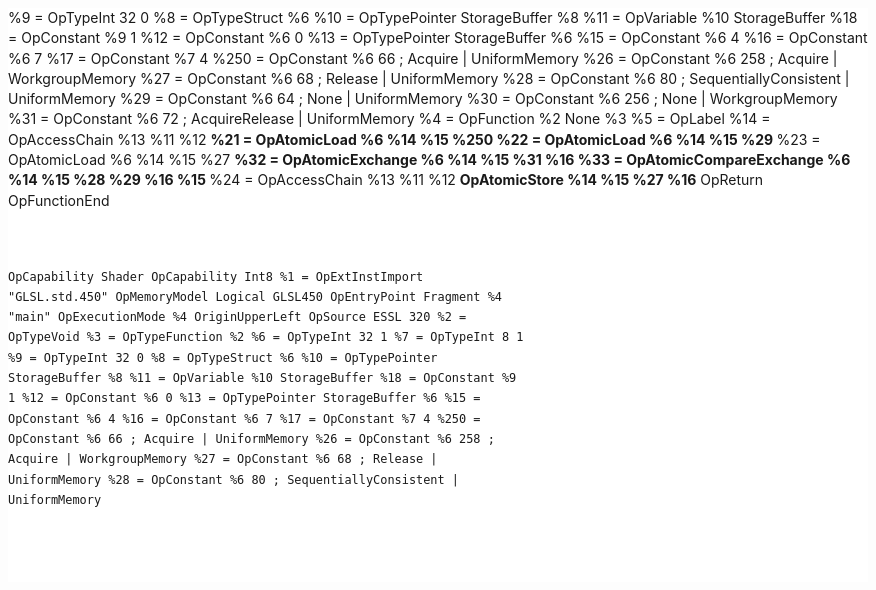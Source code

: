   %9 = OpTypeInt 32 0
  %8 = OpTypeStruct %6
 %10 = OpTypePointer StorageBuffer %8
 %11 = OpVariable %10 StorageBuffer
 %18 = OpConstant %9 1
 %12 = OpConstant %6 0
 %13 = OpTypePointer StorageBuffer %6
 %15 = OpConstant %6 4
 %16 = OpConstant %6 7
 %17 = OpConstant %7 4
%250 = OpConstant %6 66  ; Acquire | UniformMemory
 %26 = OpConstant %6 258 ; Acquire | WorkgroupMemory
 %27 = OpConstant %6 68  ; Release | UniformMemory
 %28 = OpConstant %6 80  ; SequentiallyConsistent | UniformMemory
 %29 = OpConstant %6 64  ; None | UniformMemory
 %30 = OpConstant %6 256 ; None | WorkgroupMemory
 %31 = OpConstant %6 72 ; AcquireRelease | UniformMemory
  %4 = OpFunction %2 None %3
  %5 = OpLabel
 %14 = OpAccessChain %13 %11 %12
<strong>
 %21 = OpAtomicLoad %6 %14 %15 %250
 %22 = OpAtomicLoad %6 %14 %15 %29
</strong>
 %23 = OpAtomicLoad %6 %14 %15 %27
<strong>
 %32 = OpAtomicExchange %6 %14 %15 %31 %16
 %33 = OpAtomicCompareExchange %6 %14 %15 %28 %29 %16 %15
</strong>
 %24 = OpAccessChain %13 %11 %12
       <strong>OpAtomicStore %14 %15 %27 %16</strong>
       OpReturn
       OpFunctionEnd
</code>
      </pre>
    </td>
    <td>
      <pre>
        <code>               
       OpCapability Shader
       OpCapability Int8
  %1 = OpExtInstImport "GLSL.std.450"
       OpMemoryModel Logical GLSL450
       OpEntryPoint Fragment %4 "main"
       OpExecutionMode %4 OriginUpperLeft
       OpSource ESSL 320
  %2 = OpTypeVoid
  %3 = OpTypeFunction %2
  %6 = OpTypeInt 32 1
  %7 = OpTypeInt 8 1
  %9 = OpTypeInt 32 0
  %8 = OpTypeStruct %6
 %10 = OpTypePointer StorageBuffer %8
 %11 = OpVariable %10 StorageBuffer
 %18 = OpConstant %9 1
 %12 = OpConstant %6 0
 %13 = OpTypePointer StorageBuffer %6
 %15 = OpConstant %6 4
 %16 = OpConstant %6 7
 %17 = OpConstant %7 4
%250 = OpConstant %6 66  ; Acquire | UniformMemory
 %26 = OpConstant %6 258 ; Acquire | WorkgroupMemory
 %27 = OpConstant %6 68  ; Release | UniformMemory
 %28 = OpConstant %6 80  ; SequentiallyConsistent | UniformMemory